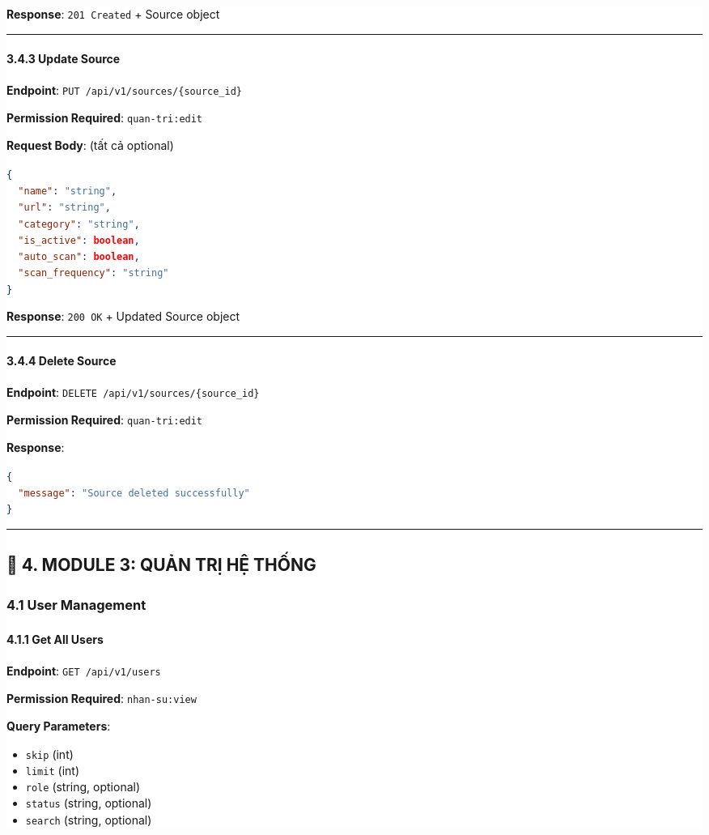 **Response**: `201 Created` + Source object

---

#### 3.4.3 Update Source

**Endpoint**: `PUT /api/v1/sources/{source_id}`

**Permission Required**: `quan-tri:edit`

**Request Body**: (tất cả optional)
```json
{
  "name": "string",
  "url": "string",
  "category": "string",
  "is_active": boolean,
  "auto_scan": boolean,
  "scan_frequency": "string"
}
```

**Response**: `200 OK` + Updated Source object

---

#### 3.4.4 Delete Source

**Endpoint**: `DELETE /api/v1/sources/{source_id}`

**Permission Required**: `quan-tri:edit`

**Response**:
```json
{
  "message": "Source deleted successfully"
}
```

---

## 👤 4. MODULE 3: QUẢN TRỊ HỆ THỐNG

### 4.1 User Management

#### 4.1.1 Get All Users

**Endpoint**: `GET /api/v1/users`

**Permission Required**: `nhan-su:view`

**Query Parameters**:
- `skip` (int)
- `limit` (int)
- `role` (string, optional)
- `status` (string, optional)
- `search` (string, optional)
